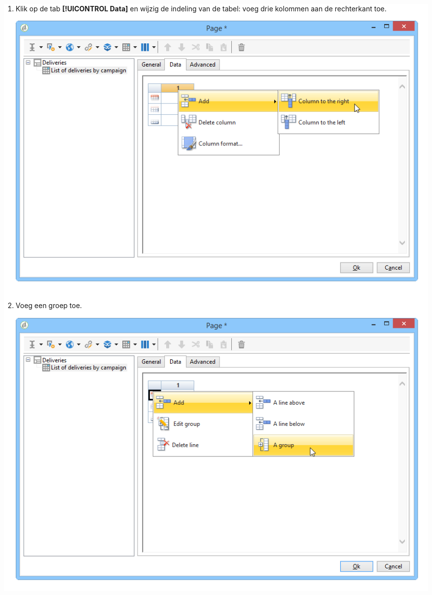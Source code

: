 1. Klik op de tab **[!UICONTROL Data]** en wijzig de indeling van de tabel: voeg drie kolommen aan de rechterkant toe.

   ![](assets/s_advuser_report_listgroup_006.png)

1. Voeg een groep toe.

   ![](assets/s_advuser_report_listgroup_008.png)